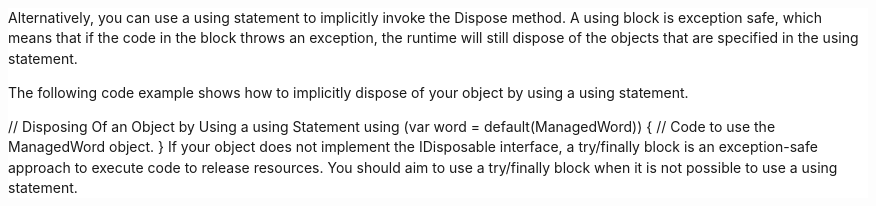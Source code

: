 Alternatively, you can use a using statement to implicitly invoke the Dispose method. A using block is exception safe, which means that if the code in the block throws an exception, the runtime will still dispose of the objects that are specified in the using statement.

The following code example shows how to implicitly dispose of your object by using a using statement.

// Disposing Of an Object by Using a using Statement
using (var word = default(ManagedWord))
{
   // Code to use the ManagedWord object.
}
If your object does not implement the IDisposable interface, a try/finally block is an exception-safe approach to execute code to release resources. You should aim to use a try/finally block when it is not possible to use a using statement.
